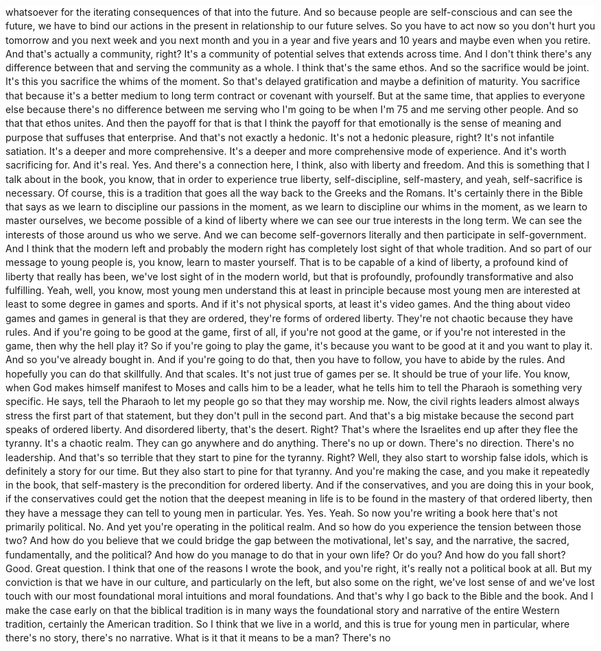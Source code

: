 whatsoever for the iterating consequences of that into the future. And so because people are self-conscious and can see the future, we have to bind our actions in the present in relationship to our future selves. So you have to act now so you don't hurt you tomorrow and you next week and you next month and you in a year and five years and 10 years and maybe even when you retire. And that's actually a community, right? It's a community of potential selves that extends across time. And I don't think there's any difference between that and serving the community as a whole. I think that's the same ethos. And so the sacrifice would be joint. It's this you sacrifice the whims of the moment. So that's delayed gratification and maybe a definition of maturity. You sacrifice that because it's a better medium to long term contract or covenant with yourself. But at the same time, that applies to everyone else because there's no difference between me serving who I'm going to be when I'm 75 and me serving other people. And so that that ethos unites. And then the payoff for that is that I think the payoff for that emotionally is the sense of meaning and purpose that suffuses that enterprise. And that's not exactly a hedonic. It's not a hedonic pleasure, right? It's not infantile satiation. It's a deeper and more comprehensive. It's a deeper and more comprehensive mode of experience. And it's worth sacrificing for. And it's real. Yes. And there's a connection here, I think, also with liberty and freedom. And this is something that I talk about in the book, you know, that in order to experience true liberty, self-discipline, self-mastery, and yeah, self-sacrifice is necessary. Of course, this is a tradition that goes all the way back to the Greeks and the Romans. It's certainly there in the Bible that says as we learn to discipline our passions in the moment, as we learn to discipline our whims in the moment, as we learn to master ourselves, we become possible of a kind of liberty where we can see our true interests in the long term. We can see the interests of those around us who we serve. And we can become self-governors literally and then participate in self-government. And I think that the modern left and probably the modern right has completely lost sight of that whole tradition. And so part of our message to young people is, you know, learn to master yourself. That is to be capable of a kind of liberty, a profound kind of liberty that really has been, we've lost sight of in the modern world, but that is profoundly, profoundly transformative and also fulfilling. Yeah, well, you know, most young men understand this at least in principle because most young men are interested at least to some degree in games and sports. And if it's not physical sports, at least it's video games. And the thing about video games and games in general is that they are ordered, they're forms of ordered liberty. They're not chaotic because they have rules. And if you're going to be good at the game, first of all, if you're not good at the game, or if you're not interested in the game, then why the hell play it? So if you're going to play the game, it's because you want to be good at it and you want to play it. And so you've already bought in. And if you're going to do that, then you have to follow, you have to abide by the rules. And hopefully you can do that skillfully. And that scales. It's not just true of games per se. It should be true of your life. You know, when God makes himself manifest to Moses and calls him to be a leader, what he tells him to tell the Pharaoh is something very specific. He says, tell the Pharaoh to let my people go so that they may worship me. Now, the civil rights leaders almost always stress the first part of that statement, but they don't pull in the second part. And that's a big mistake because the second part speaks of ordered liberty. And disordered liberty, that's the desert. Right? That's where the Israelites end up after they flee the tyranny. It's a chaotic realm. They can go anywhere and do anything. There's no up or down. There's no direction. There's no leadership. And that's so terrible that they start to pine for the tyranny. Right? Well, they also start to worship false idols, which is definitely a story for our time. But they also start to pine for that tyranny. And you're making the case, and you make it repeatedly in the book, that self-mastery is the precondition for ordered liberty. And if the conservatives, and you are doing this in your book, if the conservatives could get the notion that the deepest meaning in life is to be found in the mastery of that ordered liberty, then they have a message they can tell to young men in particular. Yes. Yes. Yeah. So now you're writing a book here that's not primarily political. No. And yet you're operating in the political realm. And so how do you experience the tension between those two? And how do you believe that we could bridge the gap between the motivational, let's say, and the narrative, the sacred, fundamentally, and the political? And how do you manage to do that in your own life? Or do you? And how do you fall short? Good. Great question. I think that one of the reasons I wrote the book, and you're right, it's really not a political book at all. But my conviction is that we have in our culture, and particularly on the left, but also some on the right, we've lost sense of and we've lost touch with our most foundational moral intuitions and moral foundations. And that's why I go back to the Bible and the book. And I make the case early on that the biblical tradition is in many ways the foundational story and narrative of the entire Western tradition, certainly the American tradition. So I think that we live in a world, and this is true for young men in particular, where there's no story, there's no narrative. What is it that it means to be a man? There's no